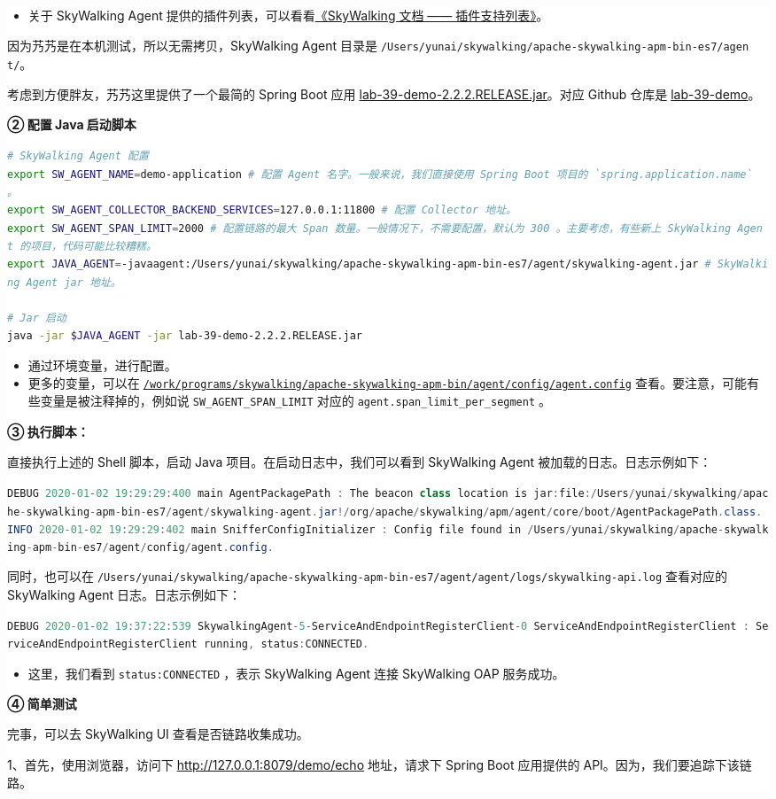 - 关于 SkyWalking Agent 提供的插件列表，可以看看[《SkyWalking 文档 —— 插件支持列表》](https://github.com/SkyAPM/document-cn-translation-of-skywalking/blob/master/docs/zh/master/setup/service-agent/java-agent/Supported-list.md)。

因为艿艿是在本机测试，所以无需拷贝，SkyWalking Agent 目录是 `/Users/yunai/skywalking/apache-skywalking-apm-bin-es7/agent/`。

考虑到方便胖友，艿艿这里提供了一个最简的 Spring Boot 应用 [lab-39-demo-2.2.2.RELEASE.jar](http://static.iocoder.cn/lab-39-demo-2.2.2.RELEASE.jar)。对应 Github 仓库是 [lab-39-demo](https://github.com/YunaiV/SpringBoot-Labs/tree/master/lab-39/lab-39-demo)。

**② 配置 Java 启动脚本**

```bash
# SkyWalking Agent 配置
export SW_AGENT_NAME=demo-application # 配置 Agent 名字。一般来说，我们直接使用 Spring Boot 项目的 `spring.application.name` 。
export SW_AGENT_COLLECTOR_BACKEND_SERVICES=127.0.0.1:11800 # 配置 Collector 地址。
export SW_AGENT_SPAN_LIMIT=2000 # 配置链路的最大 Span 数量。一般情况下，不需要配置，默认为 300 。主要考虑，有些新上 SkyWalking Agent 的项目，代码可能比较糟糕。
export JAVA_AGENT=-javaagent:/Users/yunai/skywalking/apache-skywalking-apm-bin-es7/agent/skywalking-agent.jar # SkyWalking Agent jar 地址。

# Jar 启动
java -jar $JAVA_AGENT -jar lab-39-demo-2.2.2.RELEASE.jar
```

- 通过环境变量，进行配置。
- 更多的变量，可以在 [`/work/programs/skywalking/apache-skywalking-apm-bin/agent/config/agent.config`](https://github.com/apache/skywalking/blob/master/apm-sniffer/config/agent.config) 查看。要注意，可能有些变量是被注释掉的，例如说 `SW_AGENT_SPAN_LIMIT` 对应的 `agent.span_limit_per_segment` 。

**③ 执行脚本：**

直接执行上述的 Shell 脚本，启动 Java 项目。在启动日志中，我们可以看到 SkyWalking Agent 被加载的日志。日志示例如下：

```java
DEBUG 2020-01-02 19:29:29:400 main AgentPackagePath : The beacon class location is jar:file:/Users/yunai/skywalking/apache-skywalking-apm-bin-es7/agent/skywalking-agent.jar!/org/apache/skywalking/apm/agent/core/boot/AgentPackagePath.class.
INFO 2020-01-02 19:29:29:402 main SnifferConfigInitializer : Config file found in /Users/yunai/skywalking/apache-skywalking-apm-bin-es7/agent/config/agent.config.
```

同时，也可以在 `/Users/yunai/skywalking/apache-skywalking-apm-bin-es7/agent/agent/logs/skywalking-api.log` 查看对应的 SkyWalking Agent 日志。日志示例如下：

```java
DEBUG 2020-01-02 19:37:22:539 SkywalkingAgent-5-ServiceAndEndpointRegisterClient-0 ServiceAndEndpointRegisterClient : ServiceAndEndpointRegisterClient running, status:CONNECTED.
```

- 这里，我们看到 `status:CONNECTED` ，表示 SkyWalking Agent 连接 SkyWalking OAP 服务成功。

**④ 简单测试**

完事，可以去 SkyWalking UI 查看是否链路收集成功。

1、首先，使用浏览器，访问下 <http://127.0.0.1:8079/demo/echo> 地址，请求下 Spring Boot 应用提供的 API。因为，我们要追踪下该链路。
